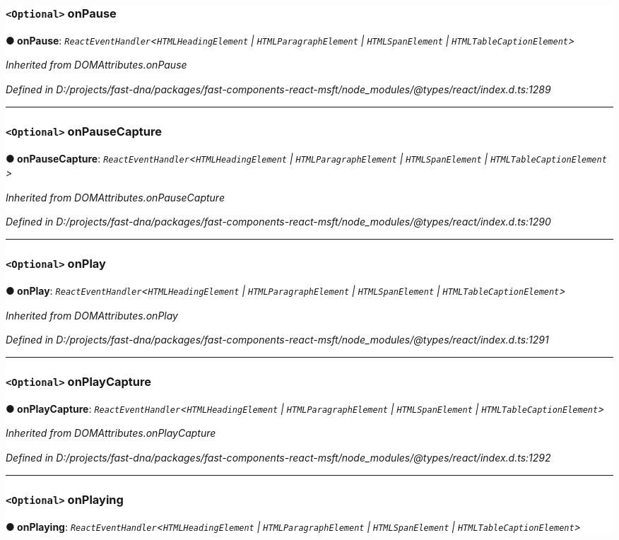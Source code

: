 ### `<Optional>` onPause

**● onPause**: *`ReactEventHandler`<`HTMLHeadingElement` \| `HTMLParagraphElement` \| `HTMLSpanElement` \| `HTMLTableCaptionElement`>*

*Inherited from DOMAttributes.onPause*

*Defined in D:/projects/fast-dna/packages/fast-components-react-msft/node_modules/@types/react/index.d.ts:1289*

___
<a id="onpausecapture"></a>

### `<Optional>` onPauseCapture

**● onPauseCapture**: *`ReactEventHandler`<`HTMLHeadingElement` \| `HTMLParagraphElement` \| `HTMLSpanElement` \| `HTMLTableCaptionElement`>*

*Inherited from DOMAttributes.onPauseCapture*

*Defined in D:/projects/fast-dna/packages/fast-components-react-msft/node_modules/@types/react/index.d.ts:1290*

___
<a id="onplay"></a>

### `<Optional>` onPlay

**● onPlay**: *`ReactEventHandler`<`HTMLHeadingElement` \| `HTMLParagraphElement` \| `HTMLSpanElement` \| `HTMLTableCaptionElement`>*

*Inherited from DOMAttributes.onPlay*

*Defined in D:/projects/fast-dna/packages/fast-components-react-msft/node_modules/@types/react/index.d.ts:1291*

___
<a id="onplaycapture"></a>

### `<Optional>` onPlayCapture

**● onPlayCapture**: *`ReactEventHandler`<`HTMLHeadingElement` \| `HTMLParagraphElement` \| `HTMLSpanElement` \| `HTMLTableCaptionElement`>*

*Inherited from DOMAttributes.onPlayCapture*

*Defined in D:/projects/fast-dna/packages/fast-components-react-msft/node_modules/@types/react/index.d.ts:1292*

___
<a id="onplaying"></a>

### `<Optional>` onPlaying

**● onPlaying**: *`ReactEventHandler`<`HTMLHeadingElement` \| `HTMLParagraphElement` \| `HTMLSpanElement` \| `HTMLTableCaptionElement`>*
